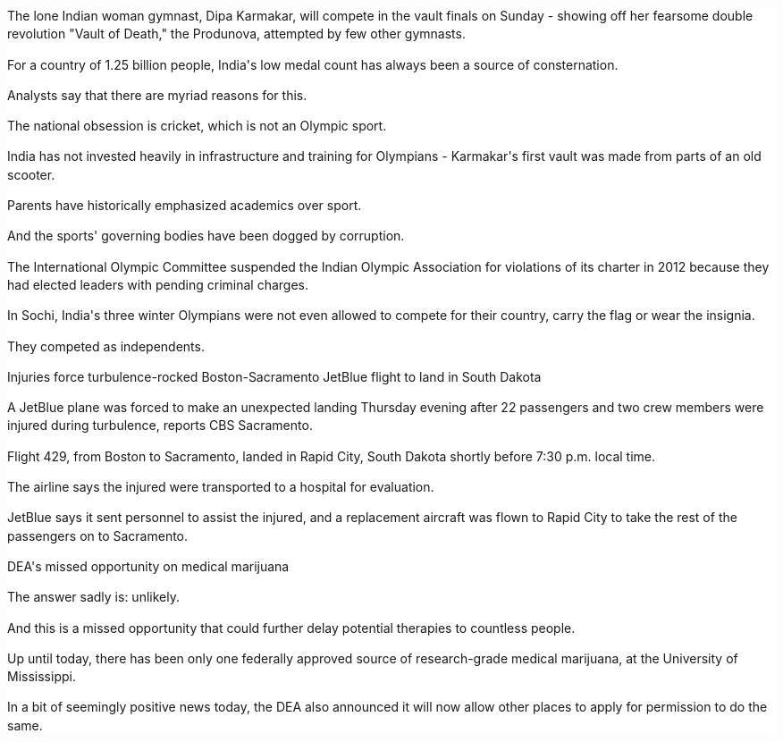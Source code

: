 
The lone Indian woman gymnast, Dipa Karmakar, will compete in the vault finals on Sunday - showing off her fearsome double revolution "Vault of Death," the Produnova, attempted by few other gymnasts.


For a country of 1.25 billion people, India's low medal count has always been a source of consternation.


Analysts say that there are myriad reasons for this.


The national obsession is cricket, which is not an Olympic sport.


India has not invested heavily in infrastructure and training for Olympians - Karmakar's first vault was made from parts of an old scooter.


Parents have historically emphasized academics over sport.


And the sports' governing bodies have been dogged by corruption.


The International Olympic Committee suspended the Indian Olympic Association for violations of its charter in 2012 because they had elected leaders with pending criminal charges.


In Sochi, India's three winter Olympians were not even allowed to compete for their country, carry the flag or wear the insignia.


They competed as independents.


Injuries force turbulence-rocked Boston-Sacramento JetBlue flight to land in South Dakota


A JetBlue plane was forced to make an unexpected landing Thursday evening after 22 passengers and two crew members were injured during turbulence, reports CBS Sacramento.


Flight 429, from Boston to Sacramento, landed in Rapid City, South Dakota shortly before 7:30 p.m. local time.


The airline says the injured were transported to a hospital for evaluation.


JetBlue says it sent personnel to assist the injured, and a replacement aircraft was flown to Rapid City to take the rest of the passengers on to Sacramento.


DEA's missed opportunity on medical marijuana


The answer sadly is: unlikely.


And this is a missed opportunity that could further delay potential therapies to countless people.


Up until today, there has been only one federally approved source of research-grade medical marijuana, at the University of Mississippi.


In a bit of seemingly positive news today, the DEA also announced it will now allow other places to apply for permission to do the same.
